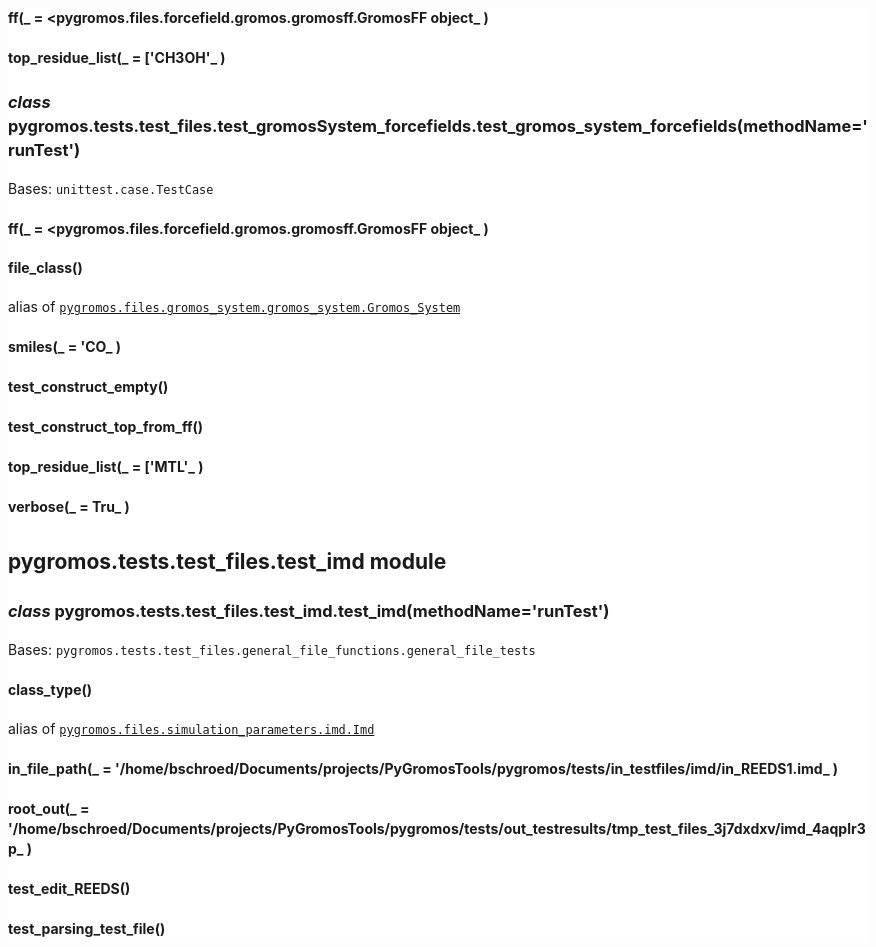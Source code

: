 #### ff(_ = <pygromos.files.forcefield.gromos.gromosff.GromosFF object_ )

#### top_residue_list(_ = ['CH3OH'_ )

### _class_ pygromos.tests.test_files.test_gromosSystem_forcefields.test_gromos_system_forcefields(methodName='runTest')
Bases: `unittest.case.TestCase`


#### ff(_ = <pygromos.files.forcefield.gromos.gromosff.GromosFF object_ )

#### file_class()
alias of [`pygromos.files.gromos_system.gromos_system.Gromos_System`](#pygromos.files.gromos_system.gromos_system.Gromos_System)


#### smiles(_ = 'CO_ )

#### test_construct_empty()

#### test_construct_top_from_ff()

#### top_residue_list(_ = ['MTL'_ )

#### verbose(_ = Tru_ )
## pygromos.tests.test_files.test_imd module


### _class_ pygromos.tests.test_files.test_imd.test_imd(methodName='runTest')
Bases: `pygromos.tests.test_files.general_file_functions.general_file_tests`


#### class_type()
alias of [`pygromos.files.simulation_parameters.imd.Imd`](#pygromos.files.simulation_parameters.imd.Imd)


#### in_file_path(_ = '/home/bschroed/Documents/projects/PyGromosTools/pygromos/tests/in_testfiles/imd/in_REEDS1.imd_ )

#### root_out(_ = '/home/bschroed/Documents/projects/PyGromosTools/pygromos/tests/out_testresults/tmp_test_files_3j7dxdxv/imd_4aqplr3p_ )

#### test_edit_REEDS()

#### test_parsing_test_file()
